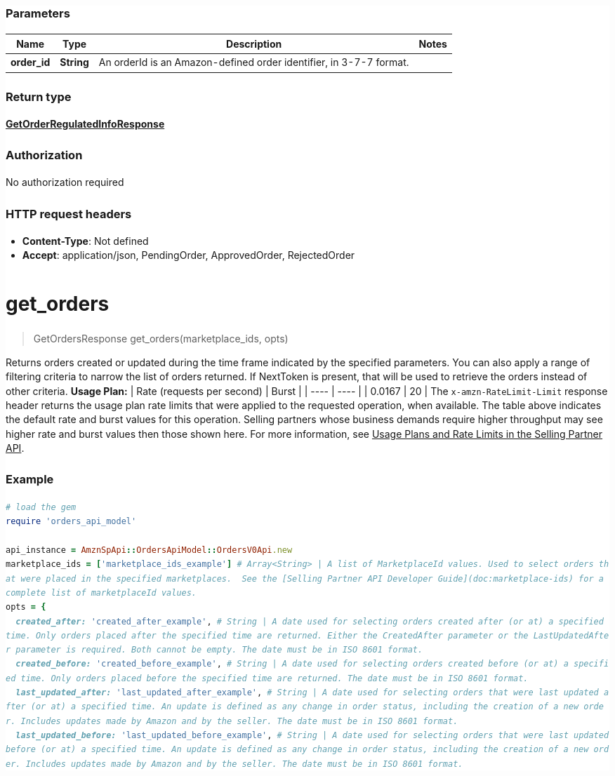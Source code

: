 ### Parameters

Name | Type | Description  | Notes
------------- | ------------- | ------------- | -------------
 **order_id** | **String**| An orderId is an Amazon-defined order identifier, in 3-7-7 format. | 

### Return type

[**GetOrderRegulatedInfoResponse**](GetOrderRegulatedInfoResponse.md)

### Authorization

No authorization required

### HTTP request headers

 - **Content-Type**: Not defined
 - **Accept**: application/json, PendingOrder, ApprovedOrder, RejectedOrder



# **get_orders**
> GetOrdersResponse get_orders(marketplace_ids, opts)



Returns orders created or updated during the time frame indicated by the specified parameters. You can also apply a range of filtering criteria to narrow the list of orders returned. If NextToken is present, that will be used to retrieve the orders instead of other criteria.  **Usage Plan:**  | Rate (requests per second) | Burst | | ---- | ---- | | 0.0167 | 20 |  The `x-amzn-RateLimit-Limit` response header returns the usage plan rate limits that were applied to the requested operation, when available. The table above indicates the default rate and burst values for this operation. Selling partners whose business demands require higher throughput may see higher rate and burst values then those shown here. For more information, see [Usage Plans and Rate Limits in the Selling Partner API](doc:usage-plans-and-rate-limits-in-the-sp-api).

### Example
```ruby
# load the gem
require 'orders_api_model'

api_instance = AmznSpApi::OrdersApiModel::OrdersV0Api.new
marketplace_ids = ['marketplace_ids_example'] # Array<String> | A list of MarketplaceId values. Used to select orders that were placed in the specified marketplaces.  See the [Selling Partner API Developer Guide](doc:marketplace-ids) for a complete list of marketplaceId values.
opts = { 
  created_after: 'created_after_example', # String | A date used for selecting orders created after (or at) a specified time. Only orders placed after the specified time are returned. Either the CreatedAfter parameter or the LastUpdatedAfter parameter is required. Both cannot be empty. The date must be in ISO 8601 format.
  created_before: 'created_before_example', # String | A date used for selecting orders created before (or at) a specified time. Only orders placed before the specified time are returned. The date must be in ISO 8601 format.
  last_updated_after: 'last_updated_after_example', # String | A date used for selecting orders that were last updated after (or at) a specified time. An update is defined as any change in order status, including the creation of a new order. Includes updates made by Amazon and by the seller. The date must be in ISO 8601 format.
  last_updated_before: 'last_updated_before_example', # String | A date used for selecting orders that were last updated before (or at) a specified time. An update is defined as any change in order status, including the creation of a new order. Includes updates made by Amazon and by the seller. The date must be in ISO 8601 format.
```
